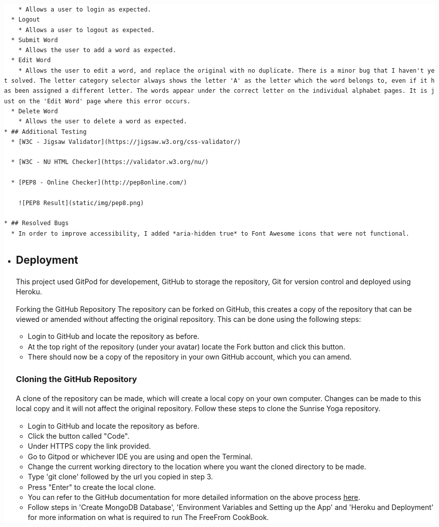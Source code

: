         * Allows a user to login as expected.
      * Logout
        * Allows a user to logout as expected.
      * Submit Word
        * Allows the user to add a word as expected.
      * Edit Word
        * Allows the user to edit a word, and replace the original with no duplicate. There is a minor bug that I haven't yet solved. The letter category selector always shows the letter 'A' as the letter which the word belongs to, even if it has been assigned a different letter. The words appear under the correct letter on the individual alphabet pages. It is just on the 'Edit Word' page where this error occurs.
      * Delete Word
        * Allows the user to delete a word as expected.
    * ## Additional Testing 
      * [W3C - Jigsaw Validator](https://jigsaw.w3.org/css-validator/)

      * [W3C - NU HTML Checker](https://validator.w3.org/nu/)

      * [PEP8 - Online Checker](http://pep8online.com/)

        ![PEP8 Result](static/img/pep8.png)

    * ## Resolved Bugs
      * In order to improve accessibility, I added *aria-hidden true* to Font Awesome icons that were not functional.

  * ## Deployment
      This project used GitPod for developement, GitHub to storage the repository, Git for version control and deployed using Heroku.

      Forking the GitHub Repository
      The repository can be forked on GitHub, this creates a copy of the repository that can be viewed or amended without affecting the original repository. This can be done using the following steps:

      - Login to GitHub and locate the repository as before.
      - At the top right of the repository (under your avatar) locate the Fork button and click this button.
      - There should now be a copy of the repository in your own GitHub account, which you can amend.

      ### Cloning the GitHub Repository
      A clone of the repository can be made, which will create a local copy on your own computer. Changes can be made to this local copy and it will not affect the original repository. Follow these steps to clone the Sunrise Yoga repository.

      - Login to GitHub and locate the repository as before.
      - Click the button called "Code".
      - Under HTTPS copy the link provided.
      - Go to Gitpod or whichever IDE you are using and open the Terminal.
      - Change the current working directory to the location where you want the cloned directory to be made.
      - Type 'git clone' followed by the url you copied in step 3.
      - Press "Enter" to create the local clone.
      - You can refer to the GitHub documentation for more detailed information on the above process [here](https://docs.github.com/en/github/creating-cloning-and-archiving-repositories/cloning-a-repository).
      - Follow steps in 'Create MongoDB Database', 'Environment Variables and Setting up the App' and 'Heroku and Deployment' for more information on what is required to run The FreeFrom CookBook.
